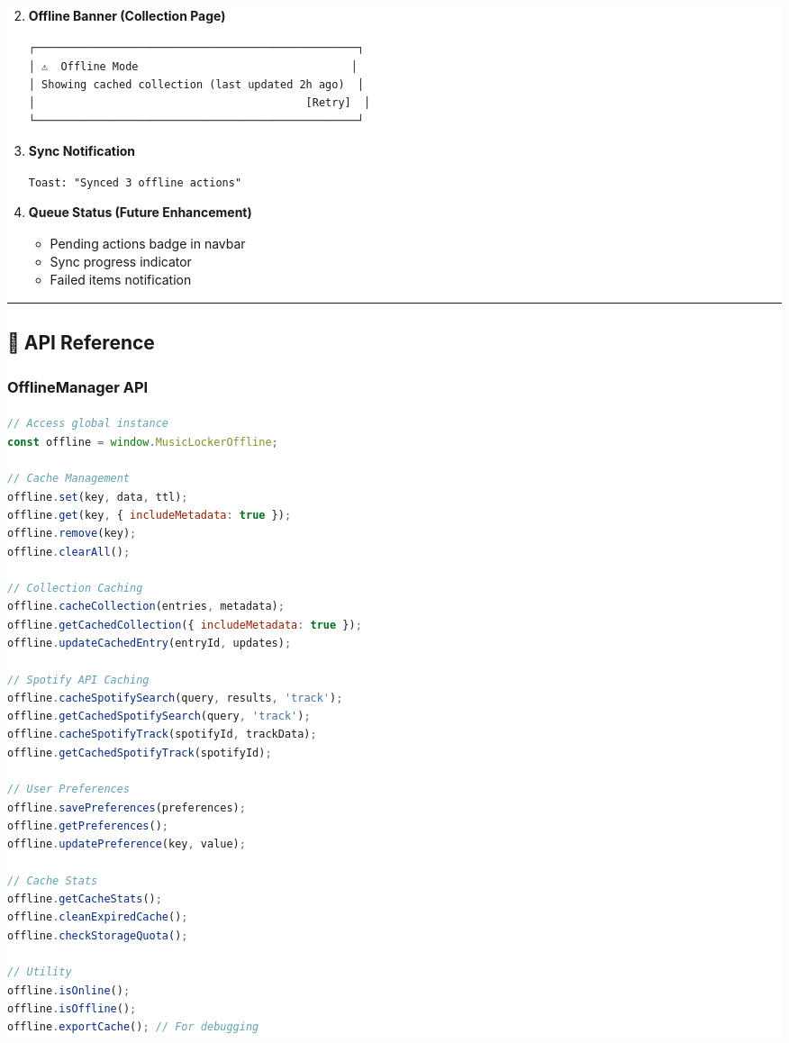 2. **Offline Banner (Collection Page)**
   ```
   ┌──────────────────────────────────────────────────┐
   │ ⚠️  Offline Mode                                 │
   │ Showing cached collection (last updated 2h ago)  │
   │                                          [Retry]  │
   └──────────────────────────────────────────────────┘
   ```

3. **Sync Notification**
   ```
   Toast: "Synced 3 offline actions"
   ```

4. **Queue Status (Future Enhancement)**
   - Pending actions badge in navbar
   - Sync progress indicator
   - Failed items notification

---

## 🔌 API Reference

### OfflineManager API

```javascript
// Access global instance
const offline = window.MusicLockerOffline;

// Cache Management
offline.set(key, data, ttl);
offline.get(key, { includeMetadata: true });
offline.remove(key);
offline.clearAll();

// Collection Caching
offline.cacheCollection(entries, metadata);
offline.getCachedCollection({ includeMetadata: true });
offline.updateCachedEntry(entryId, updates);

// Spotify API Caching
offline.cacheSpotifySearch(query, results, 'track');
offline.getCachedSpotifySearch(query, 'track');
offline.cacheSpotifyTrack(spotifyId, trackData);
offline.getCachedSpotifyTrack(spotifyId);

// User Preferences
offline.savePreferences(preferences);
offline.getPreferences();
offline.updatePreference(key, value);

// Cache Stats
offline.getCacheStats();
offline.cleanExpiredCache();
offline.checkStorageQuota();

// Utility
offline.isOnline();
offline.isOffline();
offline.exportCache(); // For debugging
```
